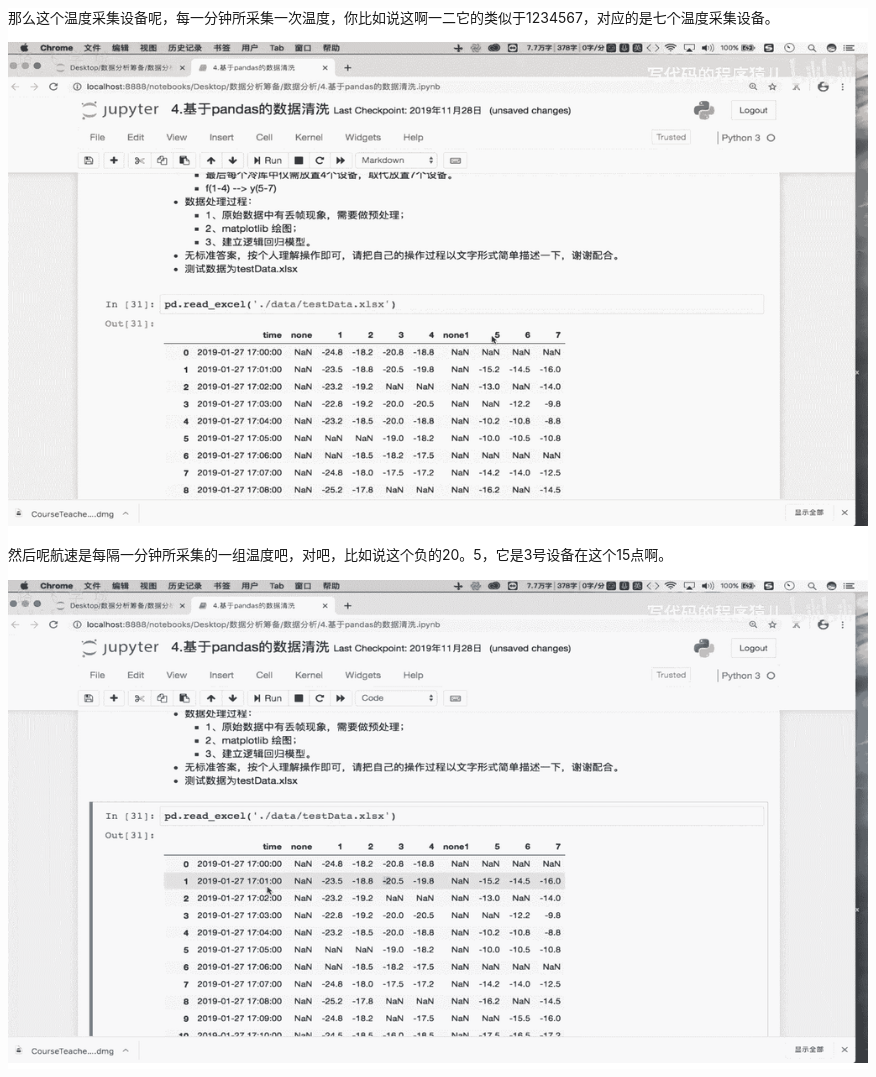那么这个温度采集设备呢，每一分钟所采集一次温度，你比如说这啊一二它的类似于1234567，对应的是七个温度采集设备。



![](img/9b22353c0cc05cce04be4209c0b0e90c_13.png)

然后呢航速是每隔一分钟所采集的一组温度吧，对吧，比如说这个负的20。5，它是3号设备在这个15点啊。

![](img/9b22353c0cc05cce04be4209c0b0e90c_15.png)
